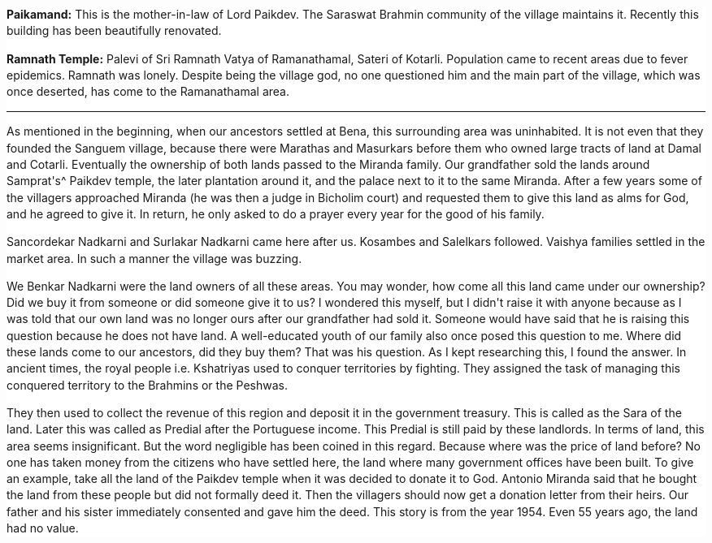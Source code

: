 **Paikamand:**
This is the mother-in-law of Lord Paikdev.
The Saraswat Brahmin community of the village maintains it.
Recently this building has been beautifully renovated.

**Ramnath Temple:**
Palevi of Sri Ramnath Vatya of Ramanathamal, Sateri of Kotarli.
Population came to recent areas due to fever epidemics.
Ramnath was lonely.
Despite being the village god, no one questioned him and the main part of the village, which was once deserted, has come to the Ramanathamal area.



---

As mentioned in the beginning, when our ancestors settled at Bena, this surrounding area was uninhabited.
It is not even that they founded the Sanguem village, because there were Marathas and Masurkars before them who owned large tracts of land at Damal and Cotarli.
Eventually the ownership of both lands passed to the Miranda family.
Our grandfather sold the lands around Samprat's^ Paikdev temple, the later plantation around it, and the palace next to it to the same Miranda.
After a few years some of the villagers approached Miranda (he was then a judge in Bicholim court) and requested them to give this land as alms for God, and he agreed to give it.
In return, he only asked to do a prayer every year for the good of his family.

Sancordekar Nadkarni and Surlakar Nadkarni came here after us.
Kosambes and Salelkars followed.
Vaishya families settled in the market area.
In such a manner the village was buzzing.



We Benkar Nadkarni were the land owners of all these areas.
You may wonder, how come all this land came under our ownership?
Did we buy it from someone or did someone give it to us?
I wondered this myself, but I didn't raise it with anyone because as I was told that our own land was no longer ours after our grandfather had sold it.
Someone would have said that he is raising this question because he does not have land.
A well-educated youth of our family also once posed this question to me.
Where did these lands come to our ancestors, did they buy them? That was his question.
As I kept researching this, I found the answer.
In ancient times, the royal people i.e. Kshatriyas used to conquer territories by fighting.
They assigned the task of managing this conquered territory to the Brahmins or the Peshwas.



They then used to collect the revenue of this region and deposit it in the government treasury.
This is called as the Sara of the land.
Later this was called as Predial after the Portuguese income.
This Predial is still paid by these landlords.
In terms of land, this area seems insignificant.
But the word negligible has been coined in this regard.
Because where was the price of land before?
No one has taken money from the citizens who have settled here, the land where many government offices have been built.
To give an example, take all the land of the Paikdev temple when it was decided to donate it to God.
Antonio Miranda said that he bought the land from these people but did not formally deed it.
Then the villagers should now get a donation letter from their heirs.
Our father and his sister immediately consented and gave him the deed.
This story is from the year 1954.
Even 55 years ago, the land had no value.
